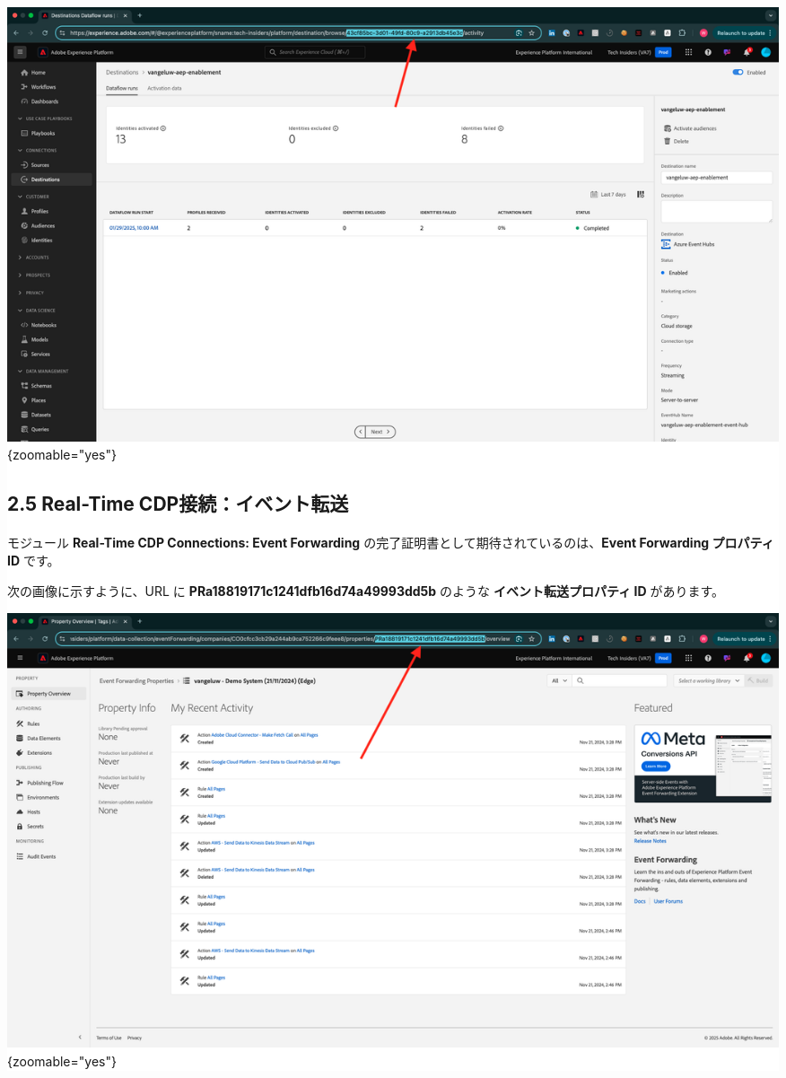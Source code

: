 ![14](./assets/images/azuredestid.png){zoomable="yes"}

## 2.5 Real-Time CDP接続：イベント転送

モジュール **Real-Time CDP Connections: Event Forwarding** の完了証明書として期待されているのは、**Event Forwarding プロパティ ID** です。

次の画像に示すように、URL に **PRa18819171c1241dfb16d74a49993dd5b** のような **イベント転送プロパティ ID** があります。

![14](./assets/images/launchssfid.png){zoomable="yes"}
